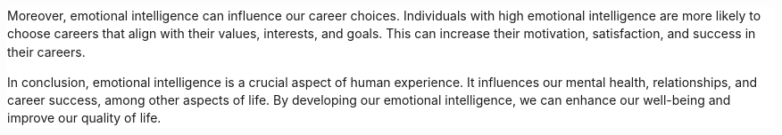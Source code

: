 Moreover, emotional intelligence can influence our career choices. Individuals with high emotional intelligence are more likely to choose careers that align with their values, interests, and goals. This can increase their motivation, satisfaction, and success in their careers.

In conclusion, emotional intelligence is a crucial aspect of human experience. It influences our mental health, relationships, and career success, among other aspects of life. By developing our emotional intelligence, we can enhance our well-being and improve our quality of life.



